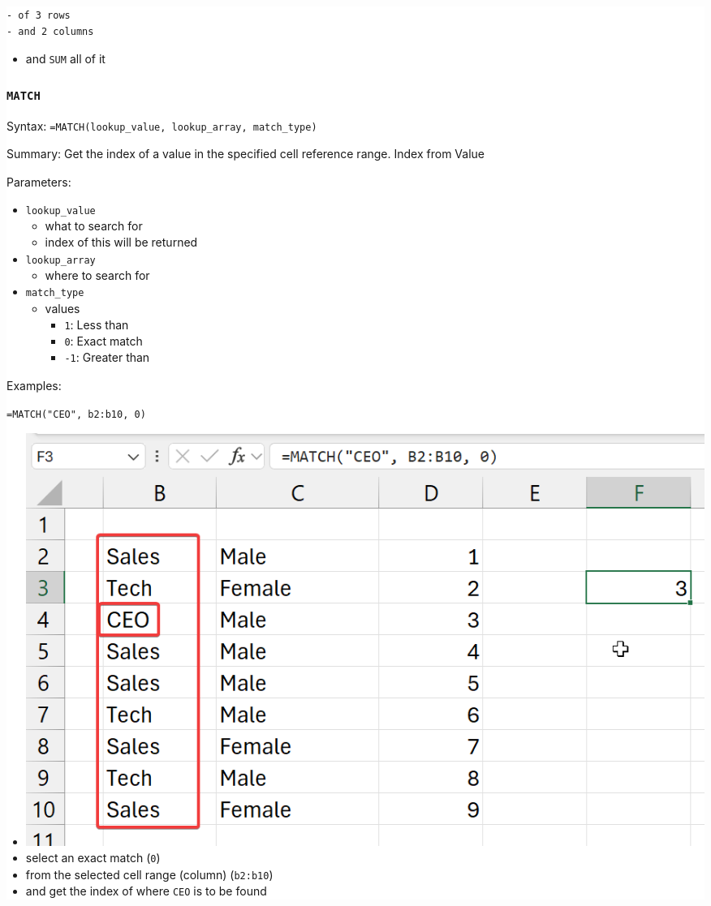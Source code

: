    - of 3 rows
    - and 2 columns
- and `SUM` all of it

### `MATCH`

Syntax: `=MATCH(lookup_value, lookup_array, match_type)`

Summary: Get the index of a value in the specified cell reference range. Index from Value 

Parameters:

- `lookup_value`
    - what to search for 
    - index of this will be returned
- `lookup_array`
    - where to search for
- `match_type`
    - values
        - `1`: Less than
        - `0`: Exact match
        - `-1`: Greater than

Examples:

`=MATCH("CEO", b2:b10, 0)`

- ![alt text](image-11.png)
- select an exact match (`0`)
- from the selected cell range (column) (`b2:b10`)
- and get the index of where `CEO` is to be found 
